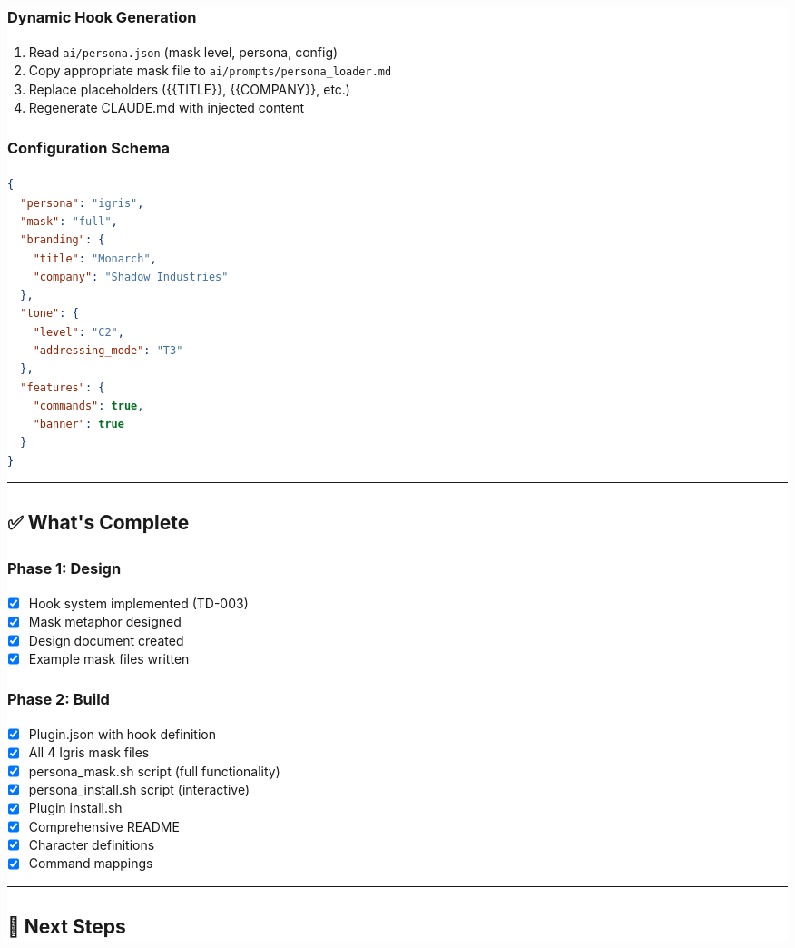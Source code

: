 ### Dynamic Hook Generation
1. Read `ai/persona.json` (mask level, persona, config)
2. Copy appropriate mask file to `ai/prompts/persona_loader.md`
3. Replace placeholders ({{TITLE}}, {{COMPANY}}, etc.)
4. Regenerate CLAUDE.md with injected content

### Configuration Schema
```json
{
  "persona": "igris",
  "mask": "full",
  "branding": {
    "title": "Monarch",
    "company": "Shadow Industries"
  },
  "tone": {
    "level": "C2",
    "addressing_mode": "T3"
  },
  "features": {
    "commands": true,
    "banner": true
  }
}
```

---

## ✅ What's Complete

### Phase 1: Design
- [x] Hook system implemented (TD-003)
- [x] Mask metaphor designed
- [x] Design document created
- [x] Example mask files written

### Phase 2: Build
- [x] Plugin.json with hook definition
- [x] All 4 Igris mask files
- [x] persona_mask.sh script (full functionality)
- [x] persona_install.sh script (interactive)
- [x] Plugin install.sh
- [x] Comprehensive README
- [x] Character definitions
- [x] Command mappings

---

## 🚀 Next Steps
